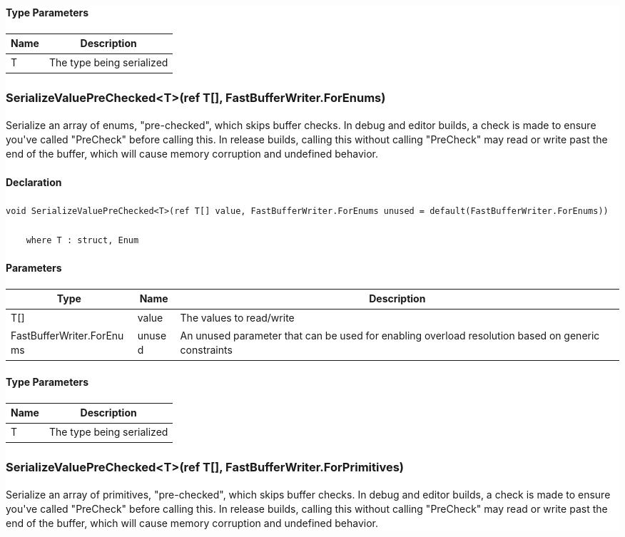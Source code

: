 #### Type Parameters

| Name | Description               |
|------|---------------------------|
| T    | The type being serialized |

### SerializeValuePreChecked\<T\>(ref T\[\], FastBufferWriter.ForEnums)

<div class="markdown level1 summary">

Serialize an array of enums, "pre-checked", which skips buffer checks. In debug and editor builds, a check is made to ensure you've called "PreCheck" before calling this. In release builds, calling this without calling "PreCheck" may read or write past the end of the buffer, which will cause memory corruption and undefined behavior.

</div>

<div class="markdown level1 conceptual">

</div>

#### Declaration

``` lang-csharp
void SerializeValuePreChecked<T>(ref T[] value, FastBufferWriter.ForEnums unused = default(FastBufferWriter.ForEnums))

    where T : struct, Enum
```

#### Parameters

| Type                      | Name   | Description                                                                                        |
|---------------------------|--------|----------------------------------------------------------------------------------------------------|
| T\[\]                     | value  | The values to read/write                                                                           |
| FastBufferWriter.ForEnums | unused | An unused parameter that can be used for enabling overload resolution based on generic constraints |

#### Type Parameters

| Name | Description               |
|------|---------------------------|
| T    | The type being serialized |

### SerializeValuePreChecked\<T\>(ref T\[\], FastBufferWriter.ForPrimitives)

<div class="markdown level1 summary">

Serialize an array of primitives, "pre-checked", which skips buffer checks. In debug and editor builds, a check is made to ensure you've called "PreCheck" before calling this. In release builds, calling this without calling "PreCheck" may read or write past the end of the buffer, which will cause memory corruption and undefined behavior.
